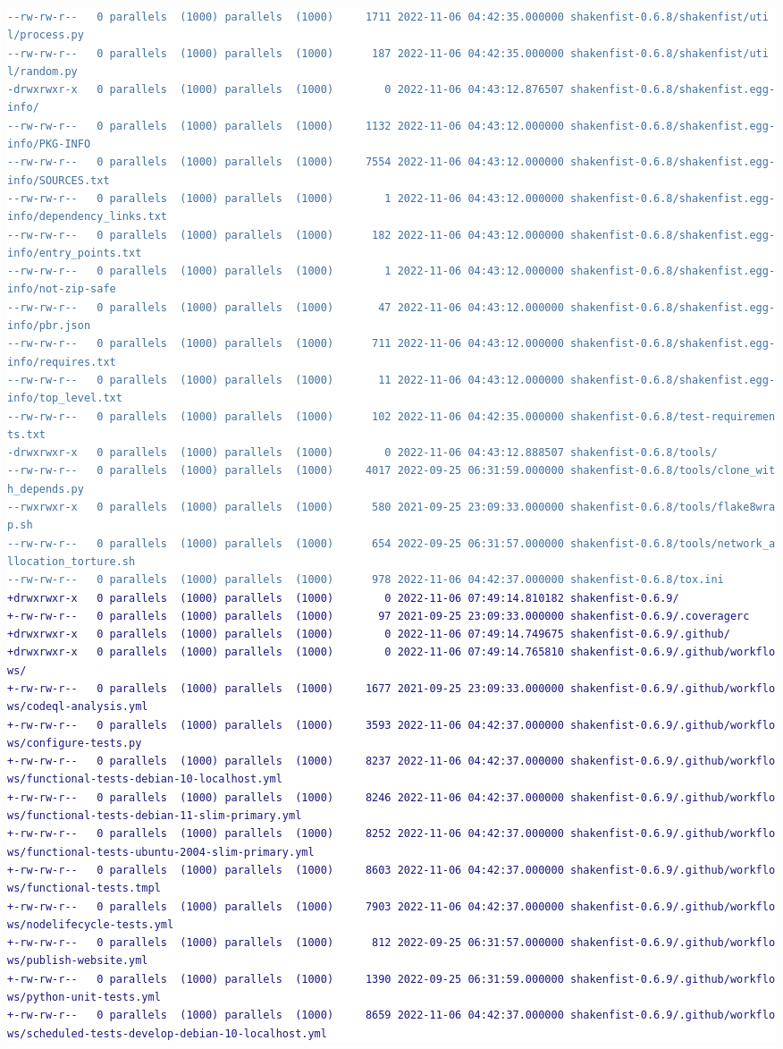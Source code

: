 ```diff
--rw-rw-r--   0 parallels  (1000) parallels  (1000)     1711 2022-11-06 04:42:35.000000 shakenfist-0.6.8/shakenfist/util/process.py
--rw-rw-r--   0 parallels  (1000) parallels  (1000)      187 2022-11-06 04:42:35.000000 shakenfist-0.6.8/shakenfist/util/random.py
-drwxrwxr-x   0 parallels  (1000) parallels  (1000)        0 2022-11-06 04:43:12.876507 shakenfist-0.6.8/shakenfist.egg-info/
--rw-rw-r--   0 parallels  (1000) parallels  (1000)     1132 2022-11-06 04:43:12.000000 shakenfist-0.6.8/shakenfist.egg-info/PKG-INFO
--rw-rw-r--   0 parallels  (1000) parallels  (1000)     7554 2022-11-06 04:43:12.000000 shakenfist-0.6.8/shakenfist.egg-info/SOURCES.txt
--rw-rw-r--   0 parallels  (1000) parallels  (1000)        1 2022-11-06 04:43:12.000000 shakenfist-0.6.8/shakenfist.egg-info/dependency_links.txt
--rw-rw-r--   0 parallels  (1000) parallels  (1000)      182 2022-11-06 04:43:12.000000 shakenfist-0.6.8/shakenfist.egg-info/entry_points.txt
--rw-rw-r--   0 parallels  (1000) parallels  (1000)        1 2022-11-06 04:43:12.000000 shakenfist-0.6.8/shakenfist.egg-info/not-zip-safe
--rw-rw-r--   0 parallels  (1000) parallels  (1000)       47 2022-11-06 04:43:12.000000 shakenfist-0.6.8/shakenfist.egg-info/pbr.json
--rw-rw-r--   0 parallels  (1000) parallels  (1000)      711 2022-11-06 04:43:12.000000 shakenfist-0.6.8/shakenfist.egg-info/requires.txt
--rw-rw-r--   0 parallels  (1000) parallels  (1000)       11 2022-11-06 04:43:12.000000 shakenfist-0.6.8/shakenfist.egg-info/top_level.txt
--rw-rw-r--   0 parallels  (1000) parallels  (1000)      102 2022-11-06 04:42:35.000000 shakenfist-0.6.8/test-requirements.txt
-drwxrwxr-x   0 parallels  (1000) parallels  (1000)        0 2022-11-06 04:43:12.888507 shakenfist-0.6.8/tools/
--rw-rw-r--   0 parallels  (1000) parallels  (1000)     4017 2022-09-25 06:31:59.000000 shakenfist-0.6.8/tools/clone_with_depends.py
--rwxrwxr-x   0 parallels  (1000) parallels  (1000)      580 2021-09-25 23:09:33.000000 shakenfist-0.6.8/tools/flake8wrap.sh
--rw-rw-r--   0 parallels  (1000) parallels  (1000)      654 2022-09-25 06:31:57.000000 shakenfist-0.6.8/tools/network_allocation_torture.sh
--rw-rw-r--   0 parallels  (1000) parallels  (1000)      978 2022-11-06 04:42:37.000000 shakenfist-0.6.8/tox.ini
+drwxrwxr-x   0 parallels  (1000) parallels  (1000)        0 2022-11-06 07:49:14.810182 shakenfist-0.6.9/
+-rw-rw-r--   0 parallels  (1000) parallels  (1000)       97 2021-09-25 23:09:33.000000 shakenfist-0.6.9/.coveragerc
+drwxrwxr-x   0 parallels  (1000) parallels  (1000)        0 2022-11-06 07:49:14.749675 shakenfist-0.6.9/.github/
+drwxrwxr-x   0 parallels  (1000) parallels  (1000)        0 2022-11-06 07:49:14.765810 shakenfist-0.6.9/.github/workflows/
+-rw-rw-r--   0 parallels  (1000) parallels  (1000)     1677 2021-09-25 23:09:33.000000 shakenfist-0.6.9/.github/workflows/codeql-analysis.yml
+-rw-rw-r--   0 parallels  (1000) parallels  (1000)     3593 2022-11-06 04:42:37.000000 shakenfist-0.6.9/.github/workflows/configure-tests.py
+-rw-rw-r--   0 parallels  (1000) parallels  (1000)     8237 2022-11-06 04:42:37.000000 shakenfist-0.6.9/.github/workflows/functional-tests-debian-10-localhost.yml
+-rw-rw-r--   0 parallels  (1000) parallels  (1000)     8246 2022-11-06 04:42:37.000000 shakenfist-0.6.9/.github/workflows/functional-tests-debian-11-slim-primary.yml
+-rw-rw-r--   0 parallels  (1000) parallels  (1000)     8252 2022-11-06 04:42:37.000000 shakenfist-0.6.9/.github/workflows/functional-tests-ubuntu-2004-slim-primary.yml
+-rw-rw-r--   0 parallels  (1000) parallels  (1000)     8603 2022-11-06 04:42:37.000000 shakenfist-0.6.9/.github/workflows/functional-tests.tmpl
+-rw-rw-r--   0 parallels  (1000) parallels  (1000)     7903 2022-11-06 04:42:37.000000 shakenfist-0.6.9/.github/workflows/nodelifecycle-tests.yml
+-rw-rw-r--   0 parallels  (1000) parallels  (1000)      812 2022-09-25 06:31:57.000000 shakenfist-0.6.9/.github/workflows/publish-website.yml
+-rw-rw-r--   0 parallels  (1000) parallels  (1000)     1390 2022-09-25 06:31:59.000000 shakenfist-0.6.9/.github/workflows/python-unit-tests.yml
+-rw-rw-r--   0 parallels  (1000) parallels  (1000)     8659 2022-11-06 04:42:37.000000 shakenfist-0.6.9/.github/workflows/scheduled-tests-develop-debian-10-localhost.yml
```